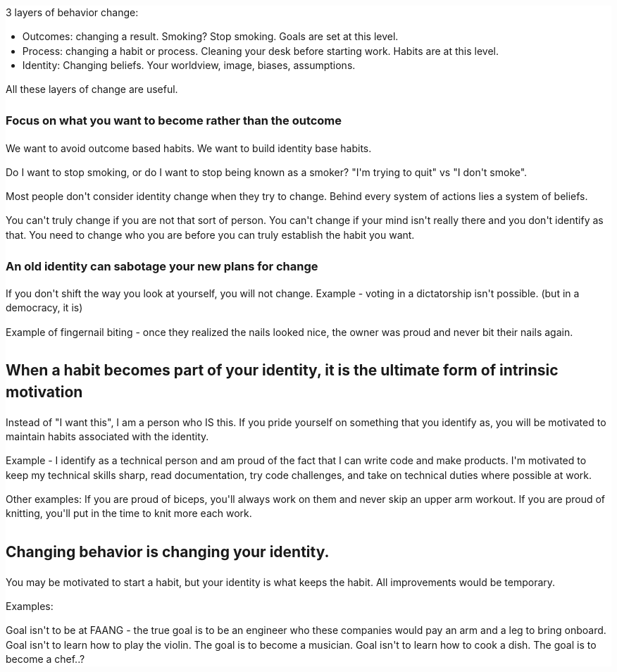 3 layers of behavior change:
- Outcomes: changing a result. Smoking? Stop smoking. Goals are set at this level.
- Process: changing a habit or process. Cleaning your desk before starting work. Habits are at this level.
- Identity: Changing beliefs. Your worldview, image, biases, assumptions.

All these layers of change are useful.

### Focus on what you want to become rather than the outcome

We want to avoid outcome based habits. We want to build identity base habits.

Do I want to stop smoking, or do I want to stop being known as a smoker?
"I'm trying to quit" vs "I don't smoke".

Most people don't consider identity change when they try to change.
Behind every system of actions lies a system of beliefs.

You can't truly change if you are not that sort of person.
You can't change if your mind isn't really there and you don't identify as that.
You need to change who you are before you can truly establish the habit you want.

### An old identity can sabotage your new plans for change

If you don't shift the way you look at yourself, you will not change.
Example - voting in a dictatorship isn't possible. (but in a democracy, it is)

Example of fingernail biting - once they realized the nails looked nice, the owner was proud and never bit their nails again.

## When a habit becomes part of your identity, it is the ultimate form of intrinsic motivation

Instead of "I want this", I am a person who IS this.
If you pride yourself on something that you identify as, you will be motivated to maintain habits associated with the identity.

Example - I identify as a technical person and am proud of the fact that I can write code and make products. I'm motivated to keep my technical skills sharp, read documentation, try code challenges, and take on technical duties where possible at work. 

Other examples:
If you are proud of biceps, you'll always work on them and never skip an upper arm workout.
If you are proud of knitting, you'll put in the time to knit more each work.

## Changing behavior is changing your identity. 

You may be motivated to start a habit, but your identity is what keeps the habit. 
All improvements would be temporary.

Examples:

Goal isn't to be at FAANG - the true goal is to be an engineer who these companies would pay an arm and a leg to bring onboard. 
Goal isn't to learn how to play the violin. The goal is to become a musician.
Goal isn't to learn how to cook a dish. The goal is to become a chef..?
